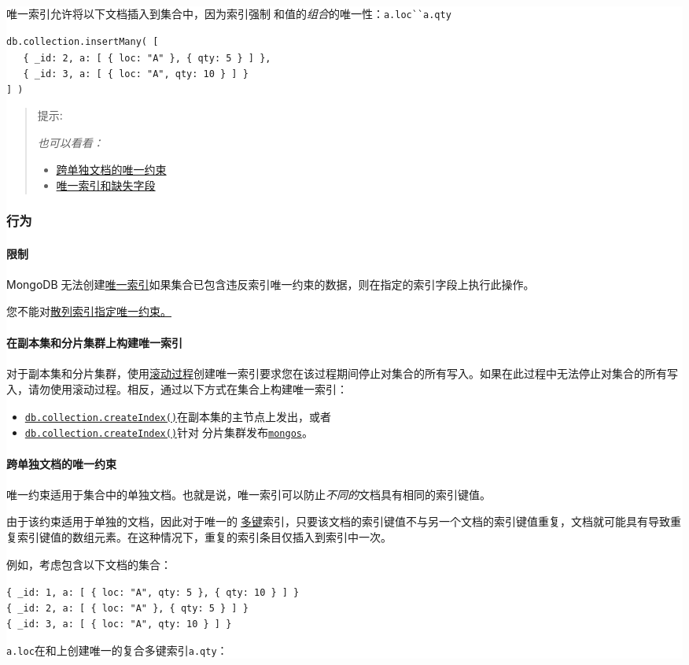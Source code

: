 唯一索引允许将以下文档插入到集合中，因为索引强制 和值的*组合*的唯一性：`a.loc``a.qty`

```
db.collection.insertMany( [
   { _id: 2, a: [ { loc: "A" }, { qty: 5 } ] },
   { _id: 3, a: [ { loc: "A", qty: 10 } ] }
] )
```

> 提示:
>
> *也可以看看：*
>
> - [跨单独文档的唯一约束](https://www.mongodb.com/docs/v7.0/core/index-unique/#std-label-unique-separate-documents)
> - [唯一索引和缺失字段](https://www.mongodb.com/docs/v7.0/core/index-unique/#std-label-unique-index-and-missing-field)

### 行为

#### 限制

MongoDB 无法创建[唯一索引](https://www.mongodb.com/docs/v7.0/core/index-unique/#std-label-index-type-unique)如果集合已包含违反索引唯一约束的数据，则在指定的索引字段上执行此操作。

您不能对[散列索引指定唯一约束。](https://www.mongodb.com/docs/v7.0/core/indexes/index-types/index-hashed/#std-label-index-type-hashed)

#### 在副本集和分片集群上构建唯一索引

对于副本集和分片集群，使用[滚动过程](https://www.mongodb.com/docs/v7.0/tutorial/build-indexes-on-replica-sets/)创建唯一索引要求您在该过程期间停止对集合的所有写入。如果在此过程中无法停止对集合的所有写入，请勿使用滚动过程。相反，通过以下方式在集合上构建唯一索引：

- [`db.collection.createIndex()`](https://www.mongodb.com/docs/v7.0/reference/method/db.collection.createIndex/#mongodb-method-db.collection.createIndex)在副本集的主节点上发出，或者
- [`db.collection.createIndex()`](https://www.mongodb.com/docs/v7.0/reference/method/db.collection.createIndex/#mongodb-method-db.collection.createIndex)针对 分片集群发布[`mongos`](https://www.mongodb.com/docs/v7.0/reference/program/mongos/#mongodb-binary-bin.mongos)。

#### 跨单独文档的唯一约束

唯一约束适用于集合中的单独文档。也就是说，唯一索引可以防止*不同的*文档具有相同的索引键值。

由于该约束适用于单独的文档，因此对于唯一的 [多键](https://www.mongodb.com/docs/v7.0/core/indexes/index-types/index-multikey/#std-label-index-type-multikey)索引，只要该文档的索引键值不与另一个文档的索引键值重复，文档就可能具有导致重复索引键值的数组元素。在这种情况下，重复的索引条目仅插入到索引中一次。

例如，考虑包含以下文档的集合：

```
{ _id: 1, a: [ { loc: "A", qty: 5 }, { qty: 10 } ] }
{ _id: 2, a: [ { loc: "A" }, { qty: 5 } ] }
{ _id: 3, a: [ { loc: "A", qty: 10 } ] }
```

`a.loc`在和上创建唯一的复合多键索引`a.qty`：
